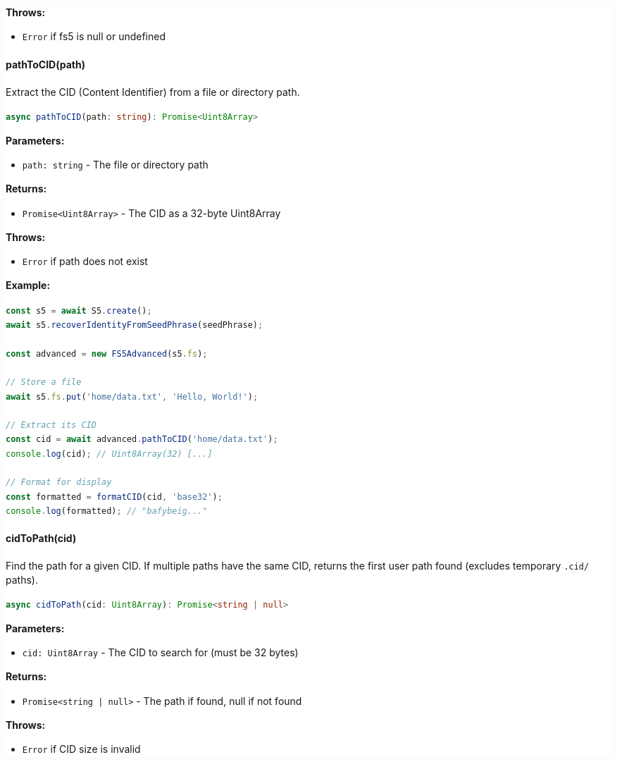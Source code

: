 **Throws:**
- `Error` if fs5 is null or undefined

#### pathToCID(path)

Extract the CID (Content Identifier) from a file or directory path.

```typescript
async pathToCID(path: string): Promise<Uint8Array>
```

**Parameters:**
- `path: string` - The file or directory path

**Returns:**
- `Promise<Uint8Array>` - The CID as a 32-byte Uint8Array

**Throws:**
- `Error` if path does not exist

**Example:**

```typescript
const s5 = await S5.create();
await s5.recoverIdentityFromSeedPhrase(seedPhrase);

const advanced = new FS5Advanced(s5.fs);

// Store a file
await s5.fs.put('home/data.txt', 'Hello, World!');

// Extract its CID
const cid = await advanced.pathToCID('home/data.txt');
console.log(cid); // Uint8Array(32) [...]

// Format for display
const formatted = formatCID(cid, 'base32');
console.log(formatted); // "bafybeig..."
```

#### cidToPath(cid)

Find the path for a given CID. If multiple paths have the same CID, returns the first user path found (excludes temporary `.cid/` paths).

```typescript
async cidToPath(cid: Uint8Array): Promise<string | null>
```

**Parameters:**
- `cid: Uint8Array` - The CID to search for (must be 32 bytes)

**Returns:**
- `Promise<string | null>` - The path if found, null if not found

**Throws:**
- `Error` if CID size is invalid
